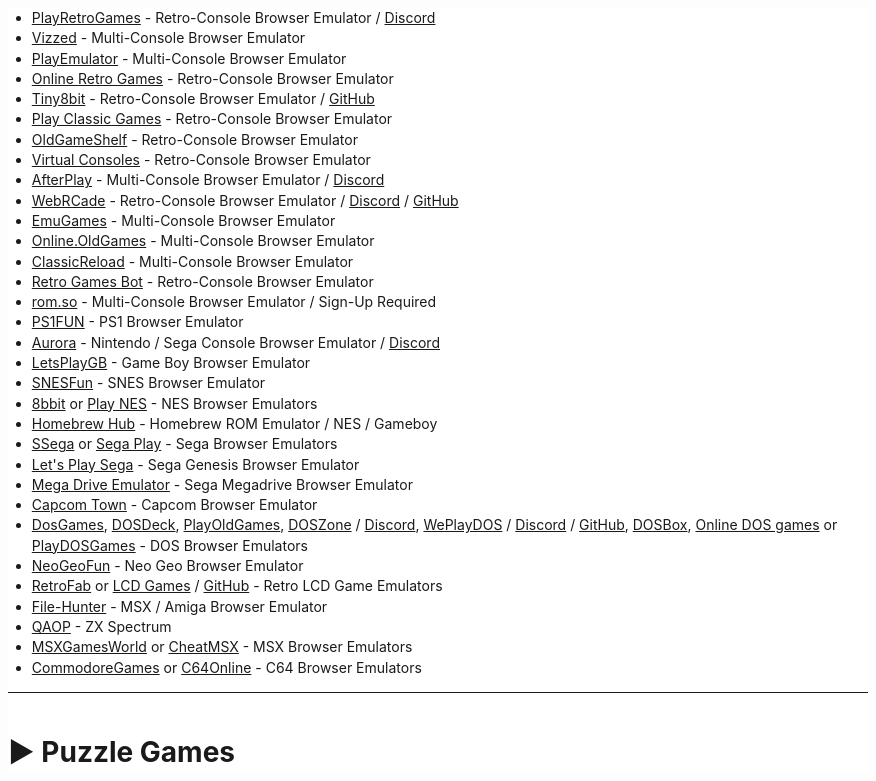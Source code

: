 * [PlayRetroGames](https://playretrogames.net/) - Retro-Console Browser Emulator / [Discord](https://discord.gg/qw9caq2qEg)
* [Vizzed](https://www.vizzed.com/) - Multi-Console Browser Emulator
* [PlayEmulator](https://playemulator.online/) - Multi-Console Browser Emulator
* [Online Retro Games](https://www.vincenzoscarpa.it/emuwiki/pmwiki/pmwiki.php?n=OnlineGames.OnlineGames&lng=en) - Retro-Console Browser Emulator
* [Tiny8bit](https://floooh.github.io/tiny8bit/) - Retro-Console Browser Emulator / [GitHub](https://github.com/floooh/chips-test)
* [Play Classic Games](https://playclassic.games/) - Retro-Console Browser Emulator
* [OldGameShelf](https://oldgameshelf.com/) - Retro-Console Browser Emulator
* [Virtual Consoles](https://virtualconsoles.com/) - Retro-Console Browser Emulator
* [AfterPlay](https://afterplay.io/play/recently-played) - Multi-Console Browser Emulator / [Discord](https://discord.gg/PtgKse35q7)
* [WebRCade](https://play.webrcade.com/) - Retro-Console Browser Emulator / [Discord](https://discord.gg/C4gXN2HJAv) / [GitHub](https://github.com/webrcade)
* [EmuGames](https://www.emugames.net/) - Multi-Console Browser Emulator
* [Online.OldGames](https://online.oldgames.sk/) - Multi-Console Browser Emulator
* [ClassicReload](https://classicreload.com/) - Multi-Console Browser Emulator
* [Retro Games Bot](https://retrogamesbot.com/) - Retro-Console Browser Emulator
* [rom.so](https://rom.so/) - Multi-Console Browser Emulator / Sign-Up Required
* [PS1FUN](https://www.ps1fun.com/) - PS1 Browser Emulator
* [Aurora](https://skitty.xyz/aurora/) - Nintendo / Sega Console Browser Emulator / [Discord](https://discord.gg/UAf7Bad)
* [LetsPlayGB](https://www.letsplaygb.com/) - Game Boy Browser Emulator
* [SNESFun](https://www.snesfun.com/) - SNES Browser Emulator
* [8bbit](https://www.8bbit.com/) or [Play NES](https://www.playnesonline.com/) - NES Browser Emulators
* [Homebrew Hub](https://hh.gbdev.io/) - Homebrew ROM Emulator / NES / Gameboy
* [SSega](https://www.ssega.com/) or [Sega Play](https://sega-play.online/) - Sega Browser Emulators
* [Let's Play Sega](https://www.letsplaysega.com/) - Sega Genesis Browser Emulator
* [Mega Drive Emulator](https://megadrive-emulator.com/) - Sega Megadrive Browser Emulator
* [Capcom Town](https://captown.capcom.com/en/retro_games) - Capcom Browser Emulator
* [DosGames](https://dosgames.com/), [DOSDeck](https://dosdeck.com/), [PlayOldGames](https://playold.games/), [DOSZone](https://dos.zone/) / [Discord](https://discord.com/invite/hMVYEbG), [WePlayDOS](https://weplaydos.games/) / [Discord](https://discord.gg/82TAR6fJ8g) / [GitHub](https://github.com/muditjuneja/weplaydos.games), [DOSBox](https://www.dosbox.com/), [Online DOS games](https://dos.zczc.cz/) or [PlayDOSGames](https://www.playdosgames.com/) - DOS Browser Emulators
* [NeoGeoFun](https://www.neogeofun.com/) - Neo Geo Browser Emulator
* [RetroFab](https://itizso.itch.io/retrofab) or [LCD Games](http://bdrgames.nl/lcdgames/) / [GitHub](http://github.com/BdR76/lcdgame.js) - Retro LCD Game Emulators
* [File-Hunter](https://www.file-hunter.com/) - MSX / Amiga Browser Emulator
* [QAOP](https://torinak.com/qaop/games) - ZX Spectrum
* [MSXGamesWorld](https://www.msxgamesworld.com/) or [CheatMSX](https://www.cheatmsx.com/) - MSX Browser Emulators
* [CommodoreGames](https://www.commodoregames.net/) or [C64Online](https://c64online.com/) - C64 Browser Emulators

***

# ► Puzzle Games
